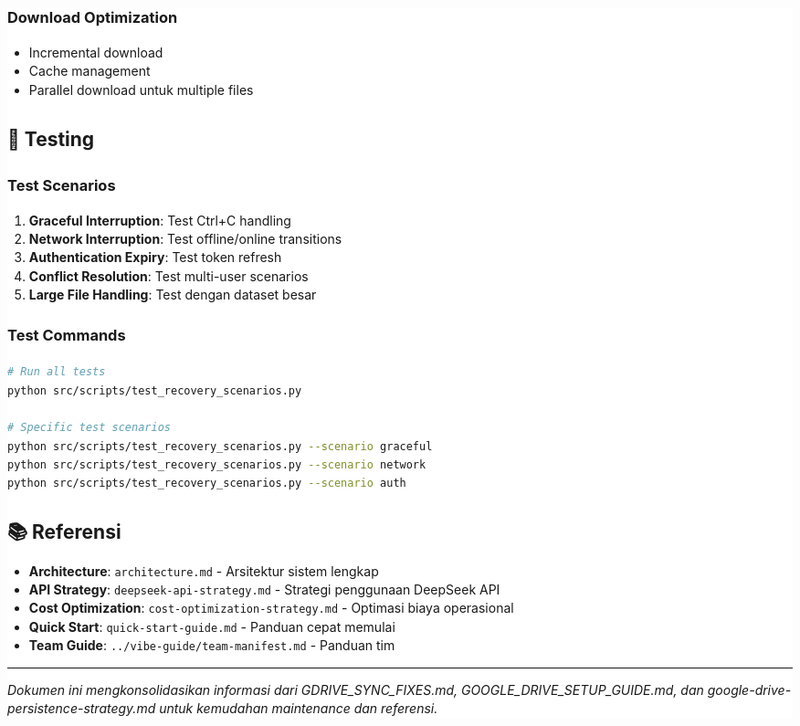 ### Download Optimization
- Incremental download
- Cache management
- Parallel download untuk multiple files

## 🧪 Testing

### Test Scenarios
1. **Graceful Interruption**: Test Ctrl+C handling
2. **Network Interruption**: Test offline/online transitions
3. **Authentication Expiry**: Test token refresh
4. **Conflict Resolution**: Test multi-user scenarios
5. **Large File Handling**: Test dengan dataset besar

### Test Commands
```bash
# Run all tests
python src/scripts/test_recovery_scenarios.py

# Specific test scenarios
python src/scripts/test_recovery_scenarios.py --scenario graceful
python src/scripts/test_recovery_scenarios.py --scenario network
python src/scripts/test_recovery_scenarios.py --scenario auth
```

## 📚 Referensi

- **Architecture**: `architecture.md` - Arsitektur sistem lengkap
- **API Strategy**: `deepseek-api-strategy.md` - Strategi penggunaan DeepSeek API
- **Cost Optimization**: `cost-optimization-strategy.md` - Optimasi biaya operasional
- **Quick Start**: `quick-start-guide.md` - Panduan cepat memulai
- **Team Guide**: `../vibe-guide/team-manifest.md` - Panduan tim

---

*Dokumen ini mengkonsolidasikan informasi dari GDRIVE_SYNC_FIXES.md, GOOGLE_DRIVE_SETUP_GUIDE.md, dan google-drive-persistence-strategy.md untuk kemudahan maintenance dan referensi.*